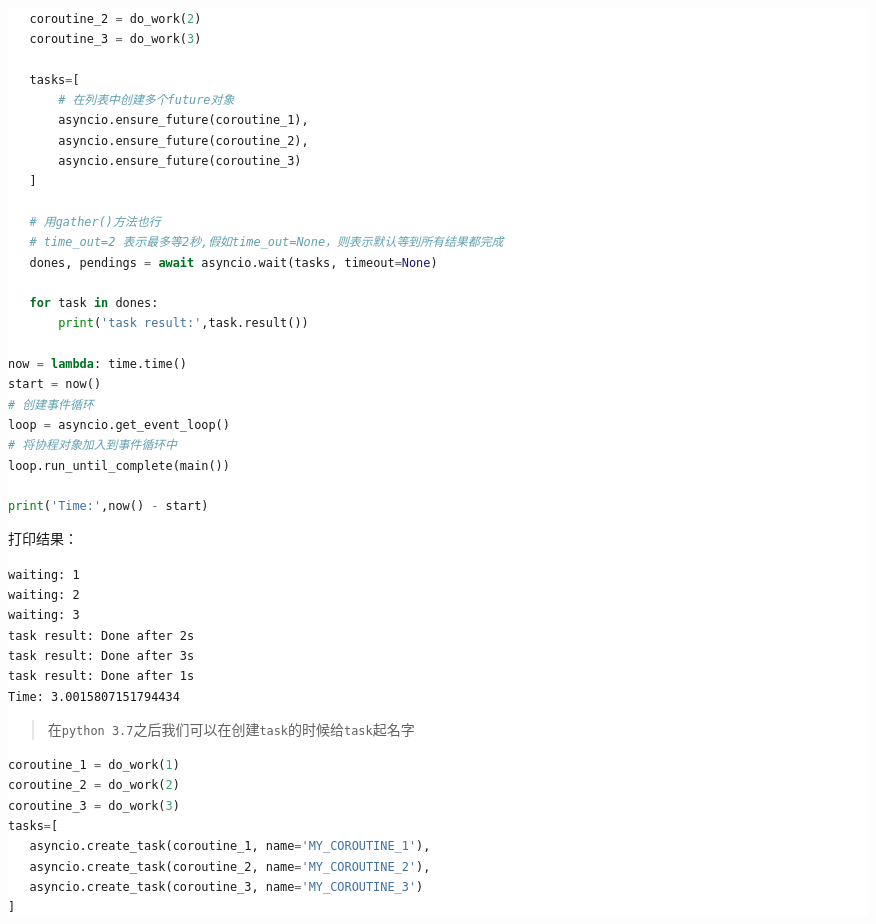 ```python
   coroutine_2 = do_work(2)
   coroutine_3 = do_work(3)
   
   tasks=[
       # 在列表中创建多个future对象
       asyncio.ensure_future(coroutine_1),
       asyncio.ensure_future(coroutine_2),
       asyncio.ensure_future(coroutine_3)
   ]

   # 用gather()方法也行
   # time_out=2 表示最多等2秒,假如time_out=None，则表示默认等到所有结果都完成
   dones, pendings = await asyncio.wait(tasks, timeout=None)
   
   for task in dones:
       print('task result:',task.result())

now = lambda: time.time()
start = now()
# 创建事件循环
loop = asyncio.get_event_loop()
# 将协程对象加入到事件循环中
loop.run_until_complete(main())

print('Time:',now() - start)
```

打印结果：

```txt
waiting: 1
waiting: 2
waiting: 3
task result: Done after 2s
task result: Done after 3s
task result: Done after 1s
Time: 3.0015807151794434
```



> 在`python 3.7`之后我们可以在创建`task`的时候给`task`起名字

```python
coroutine_1 = do_work(1)
coroutine_2 = do_work(2)
coroutine_3 = do_work(3)
tasks=[
   asyncio.create_task(coroutine_1, name='MY_COROUTINE_1'),
   asyncio.create_task(coroutine_2, name='MY_COROUTINE_2'),
   asyncio.create_task(coroutine_3, name='MY_COROUTINE_3')
]
```
